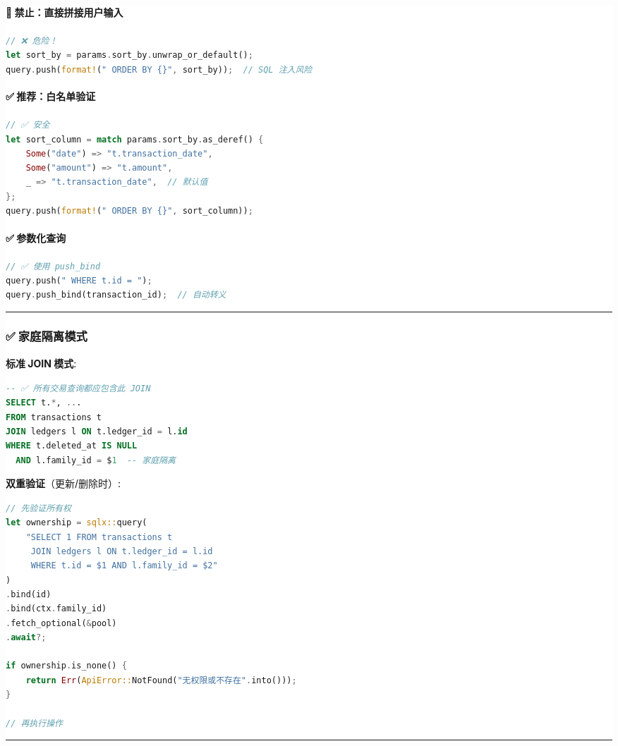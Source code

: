 #### 🚫 禁止：直接拼接用户输入

```rust
// ❌ 危险！
let sort_by = params.sort_by.unwrap_or_default();
query.push(format!(" ORDER BY {}", sort_by));  // SQL 注入风险
```

#### ✅ 推荐：白名单验证

```rust
// ✅ 安全
let sort_column = match params.sort_by.as_deref() {
    Some("date") => "t.transaction_date",
    Some("amount") => "t.amount",
    _ => "t.transaction_date",  // 默认值
};
query.push(format!(" ORDER BY {}", sort_column));
```

#### ✅ 参数化查询

```rust
// ✅ 使用 push_bind
query.push(" WHERE t.id = ");
query.push_bind(transaction_id);  // 自动转义
```

---

### ✅ 家庭隔离模式

**标准 JOIN 模式**:

```sql
-- ✅ 所有交易查询都应包含此 JOIN
SELECT t.*, ...
FROM transactions t
JOIN ledgers l ON t.ledger_id = l.id
WHERE t.deleted_at IS NULL
  AND l.family_id = $1  -- 家庭隔离
```

**双重验证**（更新/删除时）:

```rust
// 先验证所有权
let ownership = sqlx::query(
    "SELECT 1 FROM transactions t
     JOIN ledgers l ON t.ledger_id = l.id
     WHERE t.id = $1 AND l.family_id = $2"
)
.bind(id)
.bind(ctx.family_id)
.fetch_optional(&pool)
.await?;

if ownership.is_none() {
    return Err(ApiError::NotFound("无权限或不存在".into()));
}

// 再执行操作
```

---